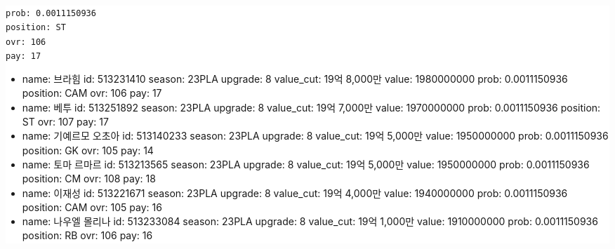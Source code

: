     prob: 0.0011150936
    position: ST
    ovr: 106
    pay: 17
  - name: 브라힘
    id: 513231410
    season: 23PLA
    upgrade: 8
    value_cut: 19억 8,000만
    value: 1980000000
    prob: 0.0011150936
    position: CAM
    ovr: 106
    pay: 17
  - name: 베투
    id: 513251892
    season: 23PLA
    upgrade: 8
    value_cut: 19억 7,000만
    value: 1970000000
    prob: 0.0011150936
    position: ST
    ovr: 107
    pay: 17
  - name: 기예르모 오초아
    id: 513140233
    season: 23PLA
    upgrade: 8
    value_cut: 19억 5,000만
    value: 1950000000
    prob: 0.0011150936
    position: GK
    ovr: 105
    pay: 14
  - name: 토마 르마르
    id: 513213565
    season: 23PLA
    upgrade: 8
    value_cut: 19억 5,000만
    value: 1950000000
    prob: 0.0011150936
    position: CM
    ovr: 108
    pay: 18
  - name: 이재성
    id: 513221671
    season: 23PLA
    upgrade: 8
    value_cut: 19억 4,000만
    value: 1940000000
    prob: 0.0011150936
    position: CAM
    ovr: 105
    pay: 16
  - name: 나우엘 몰리나
    id: 513233084
    season: 23PLA
    upgrade: 8
    value_cut: 19억 1,000만
    value: 1910000000
    prob: 0.0011150936
    position: RB
    ovr: 106
    pay: 16